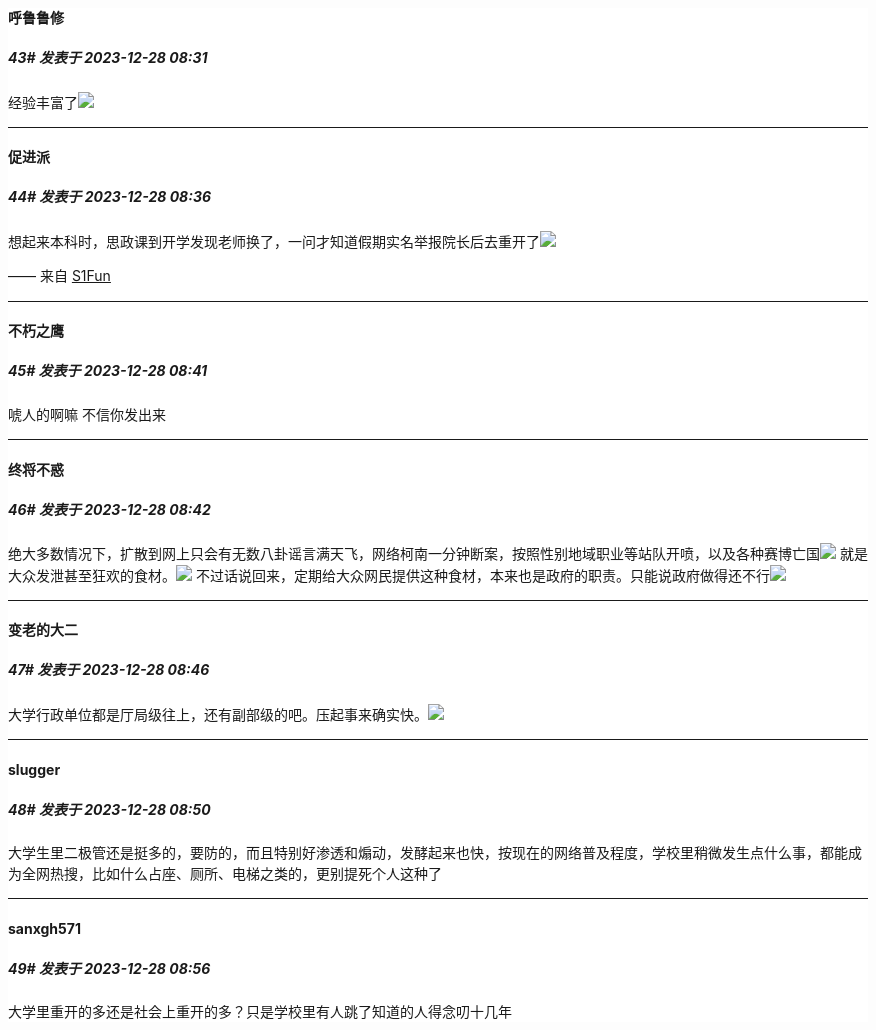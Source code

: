 ####  呼鲁鲁修  
##### 43#       发表于 2023-12-28 08:31

经验丰富了<img src="https://static.saraba1st.com/image/smiley/face2017/049.png" referrerpolicy="no-referrer">

*****

####  促进派  
##### 44#       发表于 2023-12-28 08:36

想起来本科时，思政课到开学发现老师换了，一问才知道假期实名举报院长后去重开了<img src="https://static.saraba1st.com/image/smiley/face2017/067.png" referrerpolicy="no-referrer">

—— 来自 [S1Fun](https://s1fun.koalcat.com)

*****

####  不朽之鹰  
##### 45#       发表于 2023-12-28 08:41

唬人的啊嘛 不信你发出来

*****

####  终将不惑  
##### 46#       发表于 2023-12-28 08:42

绝大多数情况下，扩散到网上只会有无数八卦谣言满天飞，网络柯南一分钟断案，按照性别地域职业等站队开喷，以及各种赛博亡国<img src="https://static.saraba1st.com/image/smiley/face2017/037.png" referrerpolicy="no-referrer">
就是大众发泄甚至狂欢的食材。<img src="https://static.saraba1st.com/image/smiley/face2017/009.gif" referrerpolicy="no-referrer">
不过话说回来，定期给大众网民提供这种食材，本来也是政府的职责。只能说政府做得还不行<img src="https://static.saraba1st.com/image/smiley/face2017/017.png" referrerpolicy="no-referrer">

*****

####  变老的大二  
##### 47#       发表于 2023-12-28 08:46

大学行政单位都是厅局级往上，还有副部级的吧。压起事来确实快。<img src="https://static.saraba1st.com/image/smiley/face2017/068.png" referrerpolicy="no-referrer">

*****

####  slugger  
##### 48#       发表于 2023-12-28 08:50

大学生里二极管还是挺多的，要防的，而且特别好渗透和煽动，发酵起来也快，按现在的网络普及程度，学校里稍微发生点什么事，都能成为全网热搜，比如什么占座、厕所、电梯之类的，更别提死个人这种了

*****

####  sanxgh571  
##### 49#       发表于 2023-12-28 08:56

大学里重开的多还是社会上重开的多？只是学校里有人跳了知道的人得念叨十几年
